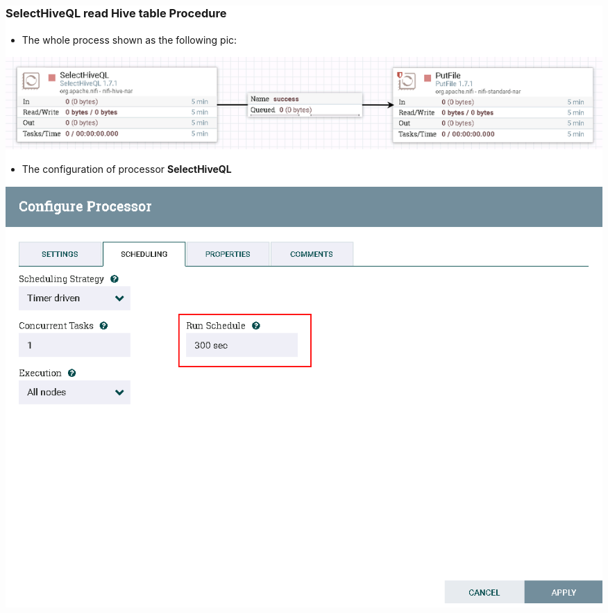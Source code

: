 
### SelectHiveQL read Hive table Procedure

 - The whole process shown as the following pic:

 ![](assets/Using_Nifi_1.7.1_with_FusionInsight_HD_C80spc200/markdown-img-paste-2018091312072896.png)


 - The configuration of processor **SelectHiveQL**

 ![](assets/Using_Nifi_1.7.1_with_FusionInsight_HD_C80spc200/markdown-img-paste-20180913120825568.png)
